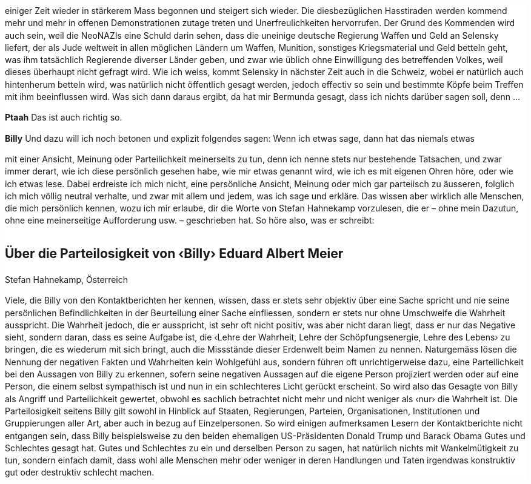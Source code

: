 einiger Zeit wieder in stärkerem Mass begonnen und steigert sich wieder. Die diesbezüglichen Hasstiraden werden kommend mehr und mehr in offenen Demonstrationen zutage treten und Unerfreulichkeiten hervorrufen. Der Grund des Kommenden wird auch sein, weil die NeoNAZIs eine Schuld darin sehen, dass die uneinige deutsche Regierung Waffen und Geld
an Selensky liefert, der als Jude weltweit in allen möglichen Ländern um Waffen, Munition, sonstiges Kriegsmaterial und
Geld betteln geht, was ihm tatsächlich Regierende diverser Länder geben, und zwar wie üblich ohne Einwilligung des betreffenden Volkes, weil dieses überhaupt nicht gefragt wird. Wie ich weiss, kommt Selensky in nächster Zeit auch in die
Schweiz, wobei er natürlich auch hintenherum betteln wird, was natürlich nicht öffentlich gesagt werden, jedoch effectiv
so sein und bestimmte Köpfe beim Treffen mit ihm beeinflussen wird. Was sich dann daraus ergibt, da hat mir Bermunda
gesagt, dass ich nichts darüber sagen soll, denn …

**Ptaah** Das ist auch richtig so.

**Billy** Und dazu will ich noch betonen und explizit folgendes sagen: Wenn ich etwas sage, dann hat das niemals etwas

mit einer Ansicht, Meinung oder Parteilichkeit meinerseits zu tun, denn ich nenne stets nur bestehende Tatsachen, und
zwar immer derart, wie ich diese persönlich gesehen habe, wie mir etwas genannt wird, wie ich es mit eigenen Ohren höre,
oder wie ich etwas lese. Dabei erdreiste ich mich nicht, eine persönliche Ansicht, Meinung oder mich gar parteiisch zu
äusseren, folglich ich mich völlig neutral verhalte, und zwar mit allem und jedem, was ich sage und erkläre. Das wissen aber
wirklich alle Menschen, die mich persönlich kennen, wozu ich mir erlaube, dir die Worte von Stefan Hahnekamp vorzulesen,
die er – ohne mein Dazutun, ohne eine meinerseitige Aufforderung usw. – geschrieben hat. So höre also, was er schreibt:

## Über die Parteilosigkeit von ‹Billy› Eduard Albert Meier

Stefan Hahnekamp, Österreich

Viele, die Billy von den Kontaktberichten her kennen, wissen, dass er stets sehr objektiv über eine Sache spricht und
nie seine persönlichen Befindlichkeiten in der Beurteilung einer Sache einfliessen, sondern er stets nur ohne Umschweife die Wahrheit ausspricht. Die Wahrheit jedoch, die er ausspricht, ist sehr oft nicht positiv, was aber nicht
daran liegt, dass er nur das Negative sieht, sondern daran, dass es seine Aufgabe ist, die ‹Lehre der Wahrheit, Lehre
der Schöpfungsenergie, Lehre des Lebens› zu bringen, die es wiederum mit sich bringt, auch die Missstände dieser
Erdenwelt beim Namen zu nennen. Naturgemäss lösen die Nennung der negativen Fakten und Wahrheiten kein Wohlgefühl aus, sondern führen oft unrichtigerweise dazu, eine Parteilichkeit bei den Aussagen von Billy zu erkennen,
sofern seine negativen Aussagen auf die eigene Person projiziert werden oder auf eine Person, die einem selbst sympathisch ist und nun in ein schlechteres Licht gerückt erscheint. So wird also das Gesagte von Billy als Angriff und
Parteilichkeit gewertet, obwohl es sachlich betrachtet nicht mehr und nicht weniger als ‹nur› die Wahrheit ist.
Die Parteilosigkeit seitens Billy gilt sowohl in Hinblick auf Staaten, Regierungen, Parteien, Organisationen, Institutionen und Gruppierungen aller Art, aber auch in bezug auf Einzelpersonen. So wird einigen aufmerksamen Lesern der
Kontaktberichte nicht entgangen sein, dass Billy beispielsweise zu den beiden ehemaligen US-Präsidenten Donald
Trump und Barack Obama Gutes und Schlechtes gesagt hat. Gutes und Schlechtes zu ein und derselben Person zu
sagen, hat natürlich nichts mit Wankelmütigkeit zu tun, sondern einfach damit, dass wohl alle Menschen mehr oder
weniger in deren Handlungen und Taten irgendwas konstruktiv gut oder destruktiv schlecht machen.
